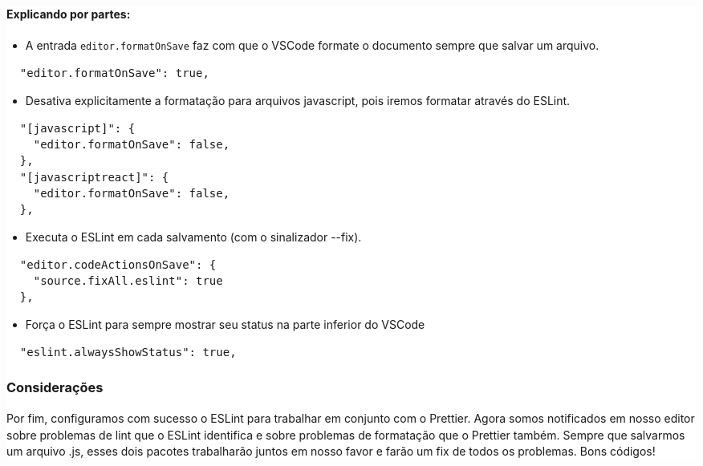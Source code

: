#### Explicando por partes:

- A entrada `editor.formatOnSave` faz com que o VSCode formate o documento sempre que salvar um arquivo.

<pre>
  "editor.formatOnSave": true,
</pre>


- Desativa explicitamente a formatação para arquivos javascript, pois iremos formatar através do ESLint.

<pre>
  "[javascript]": {
    "editor.formatOnSave": false,
  },
  "[javascriptreact]": {
    "editor.formatOnSave": false,
  },
</pre>

- Executa o ESLint em cada salvamento (com o sinalizador --fix).

<pre>
  "editor.codeActionsOnSave": {
    "source.fixAll.eslint": true
  },
</pre>

- Força o ESLint para sempre mostrar seu status na parte inferior do VSCode 

<pre>
  "eslint.alwaysShowStatus": true,
</pre>

### Considerações

Por fim, configuramos com sucesso o ESLint para trabalhar em conjunto com o Prettier. Agora somos notificados em nosso editor sobre problemas de lint que o ESLint identifica e sobre problemas de formatação que o Prettier também. Sempre que salvarmos um arquivo .js, esses dois pacotes trabalharão juntos em nosso favor e farão um fix de todos os problemas. Bons códigos!